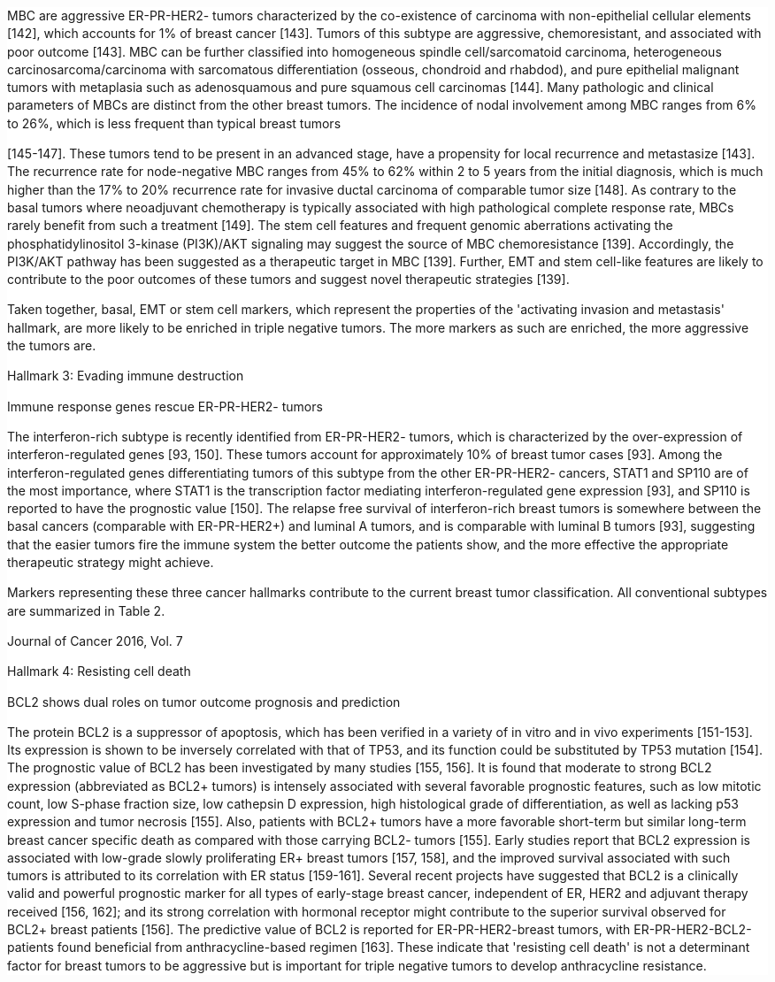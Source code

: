 MBC are aggressive ER-PR-HER2- tumors characterized by the co-existence of carcinoma with non-epithelial cellular elements [142], which accounts for 1% of breast cancer [143]. Tumors of this subtype are aggressive, chemoresistant, and associated with poor outcome [143]. MBC can be further classified into homogeneous spindle cell/sarcomatoid carcinoma, heterogeneous carcinosarcoma/carcinoma with sarcomatous differentiation (osseous, chondroid and rhabdod), and pure epithelial malignant tumors with metaplasia such as adenosquamous and pure squamous cell carcinomas [144]. Many pathologic and clinical parameters of MBCs are distinct from the other breast tumors. The incidence of nodal involvement among MBC ranges from 6% to 26%, which is less frequent than typical breast tumors

[145-147]. These tumors tend to be present in an advanced stage, have a propensity for local recurrence and metastasize [143]. The recurrence rate for node-negative MBC ranges from 45% to 62% within 2 to 5 years from the initial diagnosis, which is much higher than the 17% to 20% recurrence rate for invasive ductal carcinoma of comparable tumor size [148]. As contrary to the basal tumors where neoadjuvant chemotherapy is typically associated with high pathological complete response rate, MBCs rarely benefit from such a treatment [149]. The stem cell features and frequent genomic aberrations activating the phosphatidylinositol 3-kinase (PI3K)/AKT signaling may suggest the source of MBC chemoresistance [139]. Accordingly, the PI3K/AKT pathway has been suggested as a therapeutic target in MBC [139]. Further, EMT and stem cell-like features are likely to contribute to the poor outcomes of these tumors and suggest novel therapeutic strategies [139].

Taken together, basal, EMT or stem cell markers, which represent the properties of the 'activating invasion and metastasis' hallmark, are more likely to be enriched in triple negative tumors. The more markers as such are enriched, the more aggressive the tumors are.

Hallmark 3: Evading immune destruction

Immune response genes rescue ER-PR-HER2- tumors

The interferon-rich subtype is recently identified from ER-PR-HER2- tumors, which is characterized by the over-expression of interferon-regulated genes [93, 150]. These tumors account for approximately 10% of breast tumor cases [93]. Among the interferon-regulated genes differentiating tumors of this subtype from the other ER-PR-HER2- cancers, STAT1 and SP110 are of the most importance, where STAT1 is the transcription factor mediating interferon-regulated gene expression [93], and SP110 is reported to have the prognostic value [150]. The relapse free survival of interferon-rich breast tumors is somewhere between the basal cancers (comparable with ER-PR-HER2+) and luminal A tumors, and is comparable with luminal B tumors [93], suggesting that the easier tumors fire the immune system the better outcome the patients show, and the more effective the appropriate therapeutic strategy might achieve.

Markers representing these three cancer hallmarks contribute to the current breast tumor classification. All conventional subtypes are summarized in Table 2.

Journal of Cancer 2016, Vol. 7

Hallmark 4: Resisting cell death

BCL2 shows dual roles on tumor outcome prognosis and prediction

The protein BCL2 is a suppressor of apoptosis, which has been verified in a variety of in vitro and in vivo experiments [151-153]. Its expression is shown to be inversely correlated with that of TP53, and its function could be substituted by TP53 mutation [154]. The prognostic value of BCL2 has been investigated by many studies [155, 156]. It is found that moderate to strong BCL2 expression (abbreviated as BCL2+ tumors) is intensely associated with several favorable prognostic features, such as low mitotic count, low S-phase fraction size, low cathepsin D expression, high histological grade of differentiation, as well as lacking p53 expression and tumor necrosis [155]. Also, patients with BCL2+ tumors have a more favorable short-term but similar long-term breast cancer specific death as compared with those carrying BCL2- tumors [155]. Early studies report that BCL2 expression is associated with low-grade slowly proliferating ER+ breast tumors [157, 158], and the improved survival associated with such tumors is attributed to its correlation with ER status [159-161]. Several recent projects have suggested that BCL2 is a clinically valid and powerful prognostic marker for all types of early-stage breast cancer, independent of ER, HER2 and adjuvant therapy received [156, 162]; and its strong correlation with hormonal receptor might contribute to the superior survival observed for BCL2+ breast patients [156]. The predictive value of BCL2 is reported for ER-PR-HER2-breast tumors, with ER-PR-HER2-BCL2-patients found beneficial from anthracycline-based regimen [163]. These indicate that 'resisting cell death' is not a determinant factor for breast tumors to be aggressive but is important for triple negative tumors to develop anthracycline resistance.
